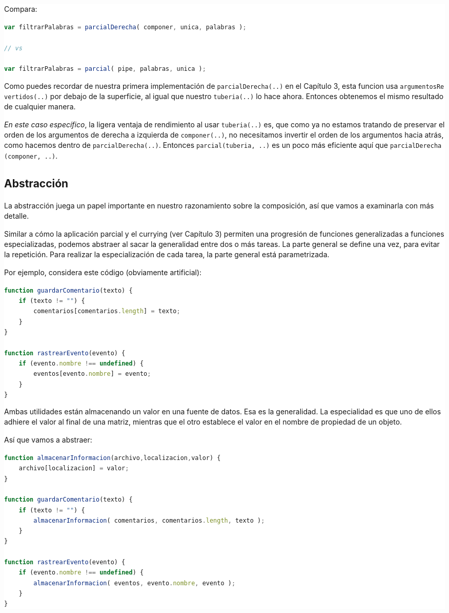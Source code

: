Compara:

```js
var filtrarPalabras = parcialDerecha( componer, unica, palabras );

// vs

var filtrarPalabras = parcial( pipe, palabras, unica );
```

Como puedes recordar de nuestra primera implementación de `parcialDerecha(..)` en el Capítulo 3, esta funcion usa `argumentosRevertidos(..)` por debajo de la superficie, al igual que nuestro `tuberia(..)` lo hace ahora. Entonces obtenemos el mismo resultado de cualquier manera.

*En este caso específico*, la ligera ventaja de rendimiento al usar `tuberia(..)` es, que como ya no estamos tratando de preservar el orden de los argumentos de derecha a izquierda de `componer(..)`, no necesitamos invertir el orden de los argumentos hacia atrás, como hacemos dentro de `parcialDerecha(..)`. Entonces `parcial(tuberia, ..)` es un poco más eficiente aquí que `parcialDerecha(componer, ..)`.

## Abstracción

La abstracción juega un papel importante en nuestro razonamiento sobre la composición, así que vamos a examinarla con más detalle.

Similar a cómo la aplicación parcial y el currying (ver Capítulo 3) permiten una progresión de funciones generalizadas a funciones especializadas, podemos abstraer al sacar la generalidad entre dos o más tareas. La parte general se define una vez, para evitar la repetición. Para realizar la especialización de cada tarea, la parte general está parametrizada.

Por ejemplo, considera este código (obviamente artificial):

```js
function guardarComentario(texto) {
    if (texto != "") {
        comentarios[comentarios.length] = texto;
    }
}

function rastrearEvento(evento) {
    if (evento.nombre !== undefined) {
        eventos[evento.nombre] = evento;
    }
}
```

Ambas utilidades están almacenando un valor en una fuente de datos. Esa es la generalidad. La especialidad es que uno de ellos adhiere el valor al final de una matriz, mientras que el otro establece el valor en el nombre de propiedad de un objeto.

Así que vamos a abstraer:

```js
function almacenarInformacion(archivo,localizacion,valor) {
    archivo[localizacion] = valor;
}

function guardarComentario(texto) {
    if (texto != "") {
        almacenarInformacion( comentarios, comentarios.length, texto );
    }
}

function rastrearEvento(evento) {
    if (evento.nombre !== undefined) {
        almacenarInformacion( eventos, evento.nombre, evento );
    }
}
```